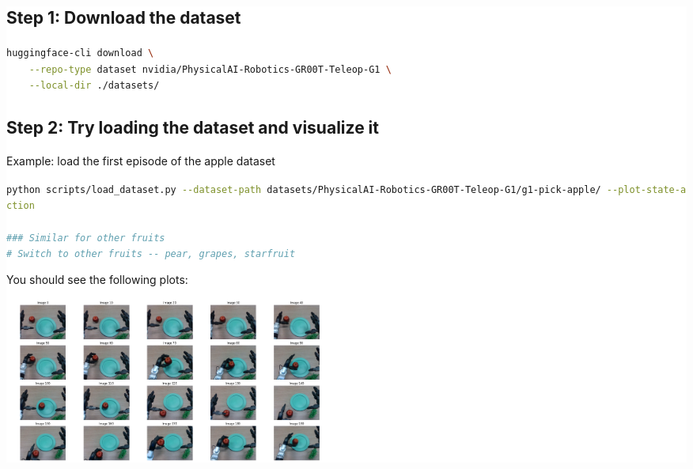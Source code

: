 ## Step 1: Download the dataset

```bash
huggingface-cli download \
    --repo-type dataset nvidia/PhysicalAI-Robotics-GR00T-Teleop-G1 \
    --local-dir ./datasets/
```

## Step 2: Try loading the dataset and visualize it

Example: load the first episode of the apple dataset

```bash
python scripts/load_dataset.py --dataset-path datasets/PhysicalAI-Robotics-GR00T-Teleop-G1/g1-pick-apple/ --plot-state-action

### Similar for other fruits
# Switch to other fruits -- pear, grapes, starfruit
```

You should see the following plots:
<div style="display: flex; justify-content: space-between;">
    <img src="../media/g1-pick-apple-images.png" width="48%">